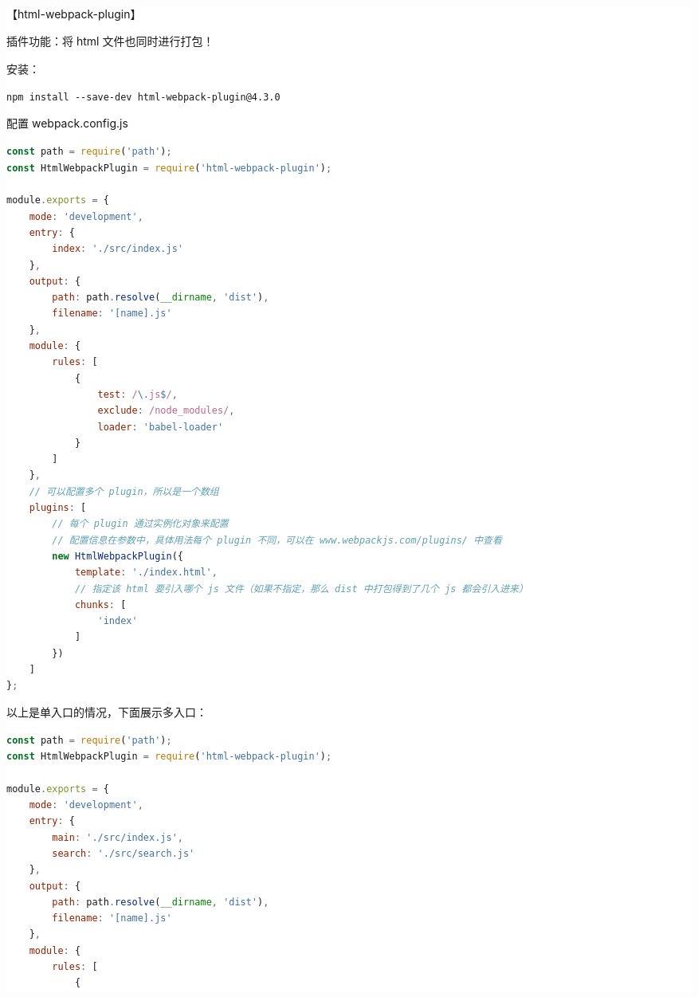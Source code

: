 【html-webpack-plugin】

插件功能：将 html 文件也同时进行打包！

安装：

```
npm install --save-dev html-webpack-plugin@4.3.0
```

配置 webpack.config.js

```javascript
const path = require('path');
const HtmlWebpackPlugin = require('html-webpack-plugin');

module.exports = {
    mode: 'development',
    entry: {
        index: './src/index.js'
    },
    output: {
        path: path.resolve(__dirname, 'dist'),
        filename: '[name].js'
    },
    module: {
        rules: [
            {
                test: /\.js$/,
                exclude: /node_modules/,
                loader: 'babel-loader'
            }
        ]
    },
    // 可以配置多个 plugin，所以是一个数组
    plugins: [
        // 每个 plugin 通过实例化对象来配置
        // 配置信息在参数中，具体用法每个 plugin 不同，可以在 www.webpackjs.com/plugins/ 中查看
        new HtmlWebpackPlugin({
            template: './index.html',
            // 指定该 html 要引入哪个 js 文件（如果不指定，那么 dist 中打包得到了几个 js 都会引入进来）
            chunks: [
                'index'
            ]
        })
    ]
};
```

以上是单入口的情况，下面展示多入口：

```javascript
const path = require('path');
const HtmlWebpackPlugin = require('html-webpack-plugin');

module.exports = {
    mode: 'development',
    entry: {
        main: './src/index.js',
        search: './src/search.js'
    },
    output: {
        path: path.resolve(__dirname, 'dist'),
        filename: '[name].js'
    },
    module: {
        rules: [
            {
```